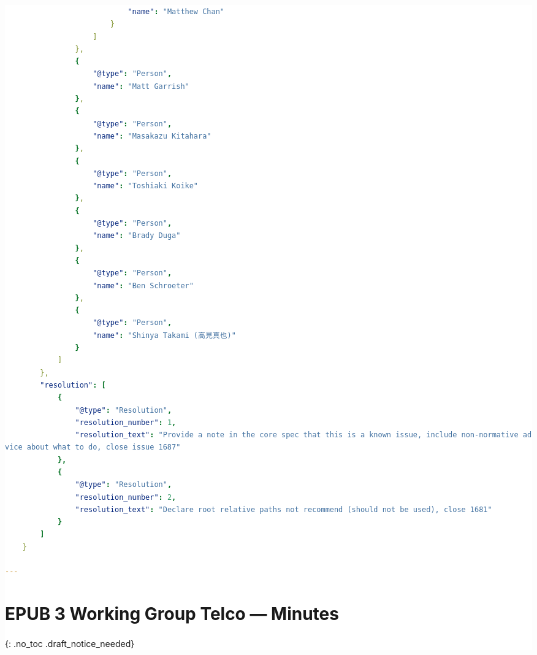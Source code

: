 ```yaml
                            "name": "Matthew Chan"
                        }
                    ]
                },
                {
                    "@type": "Person",
                    "name": "Matt Garrish"
                },
                {
                    "@type": "Person",
                    "name": "Masakazu Kitahara"
                },
                {
                    "@type": "Person",
                    "name": "Toshiaki Koike"
                },
                {
                    "@type": "Person",
                    "name": "Brady Duga"
                },
                {
                    "@type": "Person",
                    "name": "Ben Schroeter"
                },
                {
                    "@type": "Person",
                    "name": "Shinya Takami (高見真也)"
                }
            ]
        },
        "resolution": [
            {
                "@type": "Resolution",
                "resolution_number": 1,
                "resolution_text": "Provide a note in the core spec that this is a known issue, include non-normative advice about what to do, close issue 1687"
            },
            {
                "@type": "Resolution",
                "resolution_number": 2,
                "resolution_text": "Declare root relative paths not recommend (should not be used), close 1681"
            }
        ]
    }

---
```


# EPUB 3 Working Group Telco — Minutes
{: .no_toc .draft_notice_needed}
